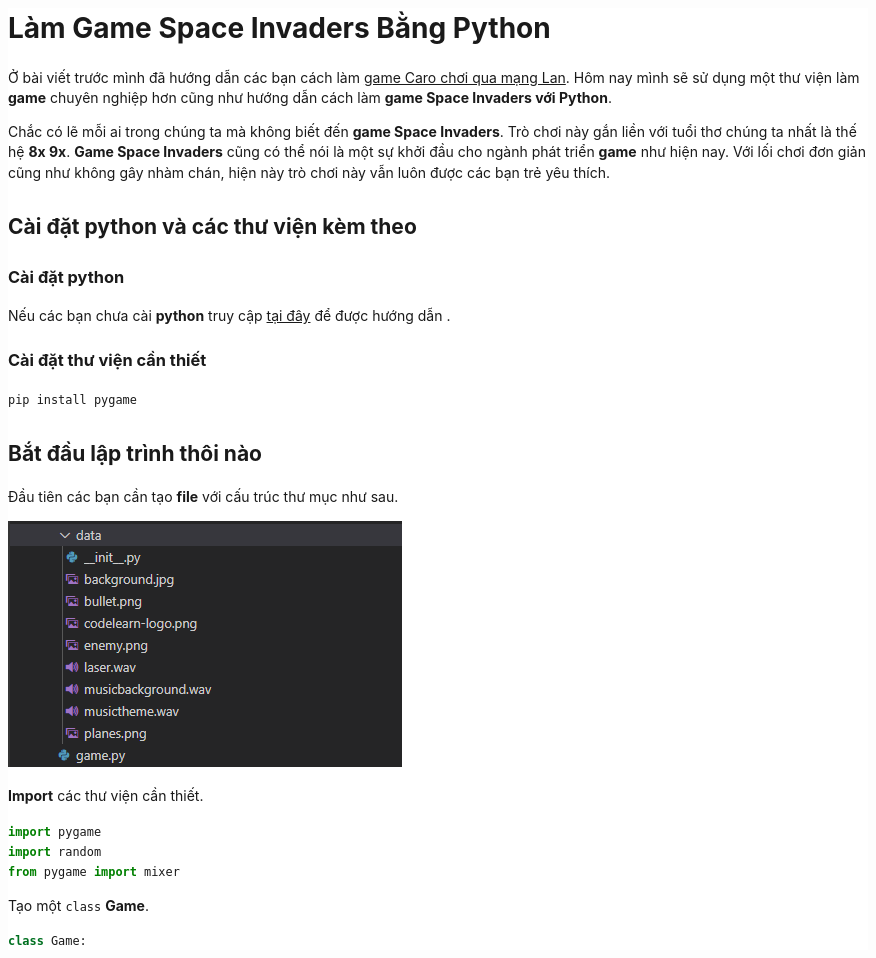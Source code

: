 # Làm Game Space Invaders Bằng Python

Ở bài viết trước mình đã hướng dẫn các bạn cách làm [game Caro chơi qua mạng Lan](Caro-LAN-Python.md). Hôm nay mình sẽ sử dụng một thư viện làm **game** chuyên nghiệp hơn cũng như hướng dẫn cách làm **game Space Invaders với Python**. 

Chắc có lẽ mỗi ai trong chúng ta mà không biết đến **game Space Invaders**. Trò chơi này gắn liền với tuổi thơ chúng ta nhất là thế hệ **8x 9x**.  **Game Space Invaders** cũng có thể nói là một sự khởi đầu cho ngành phát triển **game** như hiện nay. Với lối chơi đơn giản cũng như không gây nhàm chán, hiện này trò chơi này vẫn luôn được các bạn trẻ yêu thích. 

## Cài đặt python và các thư viện kèm theo

### Cài đặt python

Nếu các bạn chưa cài **python** truy cập [tại đây](Introduction-to-Python.md) để được hướng dẫn .

### Cài đặt thư viện cần thiết

```
pip install pygame
```

## Bắt đầu lập trình thôi nào

Đầu tiên các bạn cần tạo **file** với cấu trúc thư mục như sau.

![Space Invaders](/Image/Space-Invaders01.png)

**Import** các thư viện cần thiết.

```python
import pygame
import random
from pygame import mixer
```

Tạo một `class` **Game**.

```python
class Game:
```
